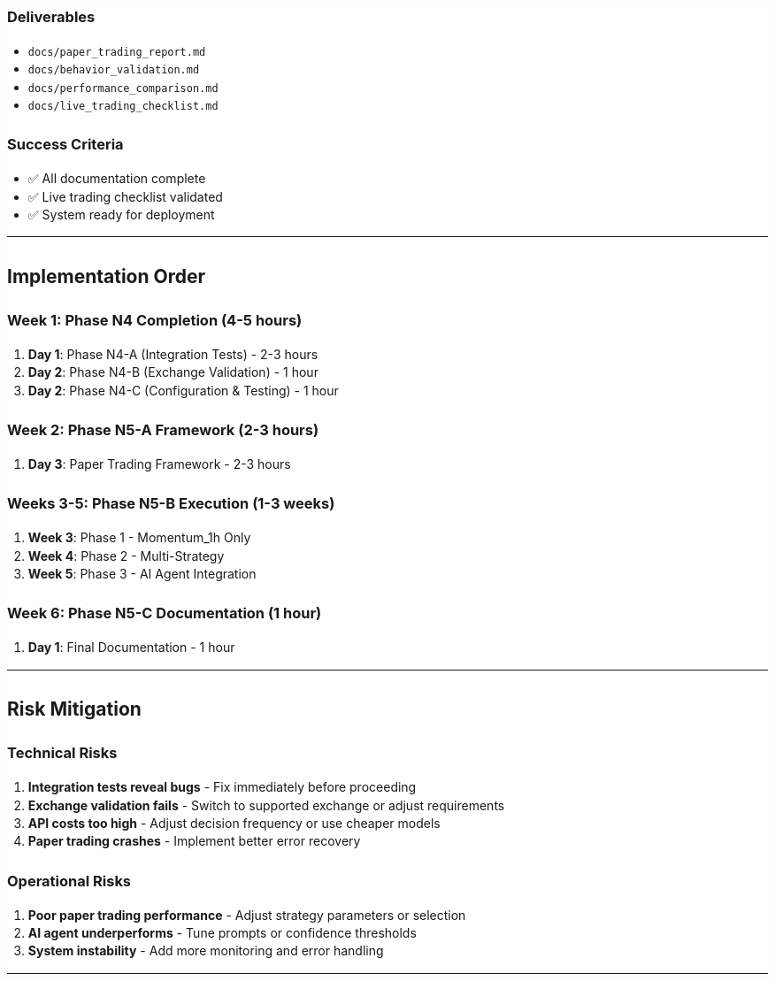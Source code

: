 ### Deliverables
- `docs/paper_trading_report.md`
- `docs/behavior_validation.md`
- `docs/performance_comparison.md`
- `docs/live_trading_checklist.md`

### Success Criteria
- ✅ All documentation complete
- ✅ Live trading checklist validated
- ✅ System ready for deployment

---

## Implementation Order

### Week 1: Phase N4 Completion (4-5 hours)
1. **Day 1**: Phase N4-A (Integration Tests) - 2-3 hours
2. **Day 2**: Phase N4-B (Exchange Validation) - 1 hour
3. **Day 2**: Phase N4-C (Configuration & Testing) - 1 hour

### Week 2: Phase N5-A Framework (2-3 hours)
1. **Day 3**: Paper Trading Framework - 2-3 hours

### Weeks 3-5: Phase N5-B Execution (1-3 weeks)
1. **Week 3**: Phase 1 - Momentum_1h Only
2. **Week 4**: Phase 2 - Multi-Strategy
3. **Week 5**: Phase 3 - AI Agent Integration

### Week 6: Phase N5-C Documentation (1 hour)
1. **Day 1**: Final Documentation - 1 hour

---

## Risk Mitigation

### Technical Risks
1. **Integration tests reveal bugs** - Fix immediately before proceeding
2. **Exchange validation fails** - Switch to supported exchange or adjust requirements
3. **API costs too high** - Adjust decision frequency or use cheaper models
4. **Paper trading crashes** - Implement better error recovery

### Operational Risks
1. **Poor paper trading performance** - Adjust strategy parameters or selection
2. **AI agent underperforms** - Tune prompts or confidence thresholds
3. **System instability** - Add more monitoring and error handling

---
